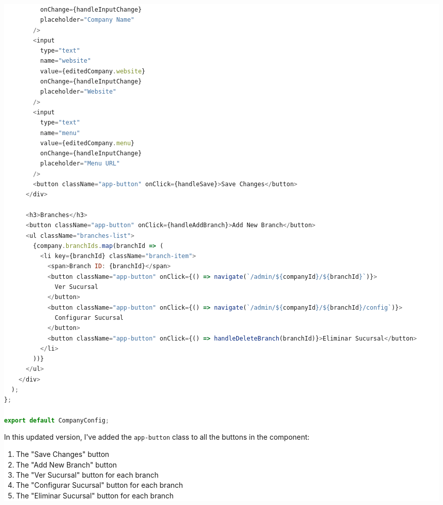 ```javascript:src/components/CompanyConfig.js
          onChange={handleInputChange}
          placeholder="Company Name"
        />
        <input
          type="text"
          name="website"
          value={editedCompany.website}
          onChange={handleInputChange}
          placeholder="Website"
        />
        <input
          type="text"
          name="menu"
          value={editedCompany.menu}
          onChange={handleInputChange}
          placeholder="Menu URL"
        />
        <button className="app-button" onClick={handleSave}>Save Changes</button>
      </div>

      <h3>Branches</h3>
      <button className="app-button" onClick={handleAddBranch}>Add New Branch</button>
      <ul className="branches-list">
        {company.branchIds.map(branchId => (
          <li key={branchId} className="branch-item">
            <span>Branch ID: {branchId}</span>
            <button className="app-button" onClick={() => navigate(`/admin/${companyId}/${branchId}`)}>
              Ver Sucursal
            </button>
            <button className="app-button" onClick={() => navigate(`/admin/${companyId}/${branchId}/config`)}>
              Configurar Sucursal
            </button>
            <button className="app-button" onClick={() => handleDeleteBranch(branchId)}>Eliminar Sucursal</button>
          </li>
        ))}
      </ul>
    </div>
  );
};

export default CompanyConfig;
```

In this updated version, I've added the `app-button` class to all the buttons in the component:

1. The "Save Changes" button
2. The "Add New Branch" button
3. The "Ver Sucursal" button for each branch
4. The "Configurar Sucursal" button for each branch
5. The "Eliminar Sucursal" button for each branch
